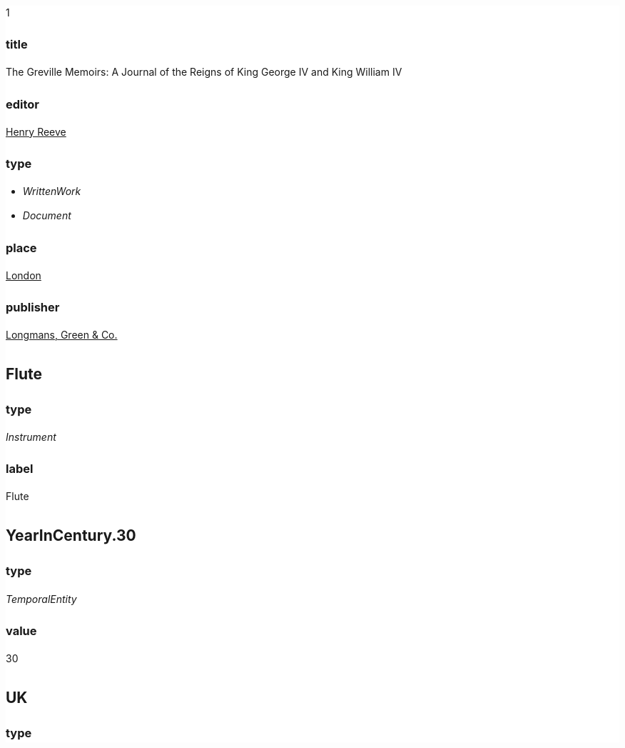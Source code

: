 
1

### title


The Greville Memoirs: A Journal of the Reigns of King George IV and King William IV

### editor


[Henry Reeve](#Henry-Reeve)

### type

 - *WrittenWork*

 - *Document*

### place


[London](#London)

### publisher


[Longmans, Green & Co.](#Longmans-Green-&-Co.)

## Flute

### type


*Instrument*

### label


Flute

## YearInCentury.30

### type


*TemporalEntity*

### value


30

## UK

### type

